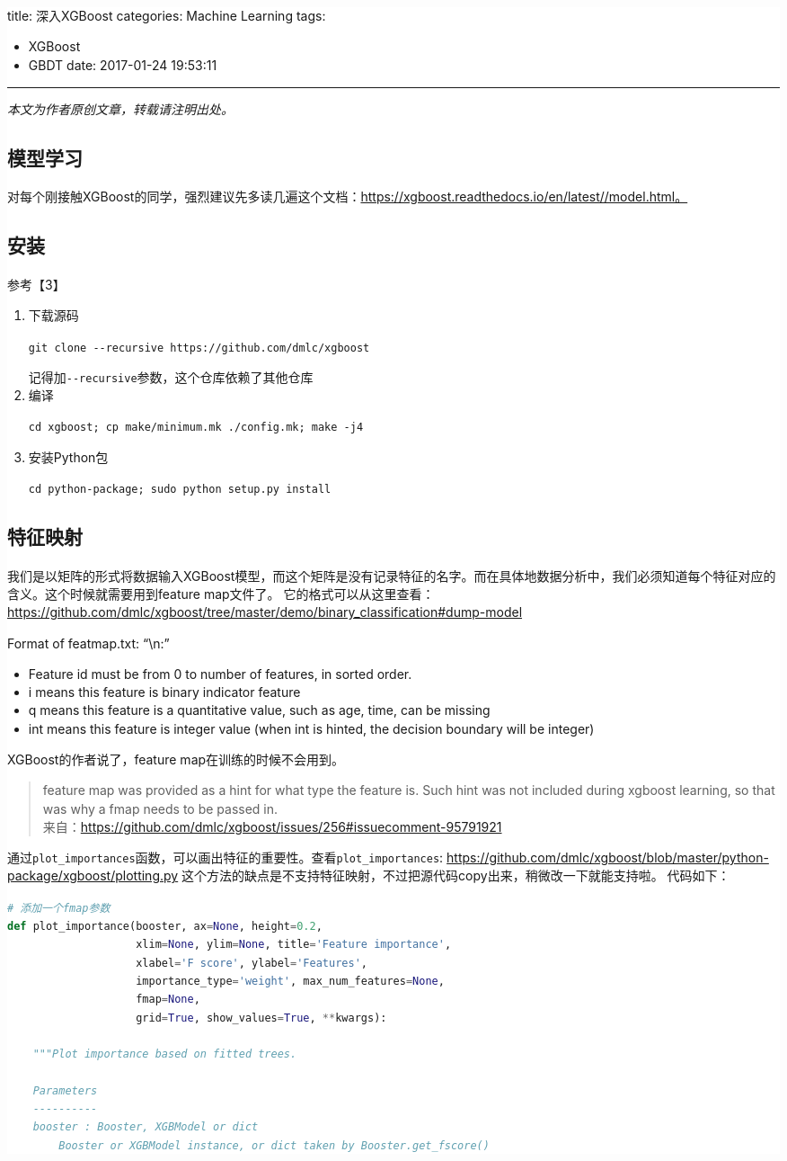 title: 深入XGBoost
categories: Machine Learning
tags:
  - XGBoost
  - GBDT
date: 2017-01-24 19:53:11
---
*本文为作者原创文章，转载请注明出处。*

## 模型学习
对每个刚接触XGBoost的同学，强烈建议先多读几遍这个文档：https://xgboost.readthedocs.io/en/latest//model.html。

## 安装
参考【3】
1. 下载源码
    ```
    git clone --recursive https://github.com/dmlc/xgboost
    ```
    记得加`--recursive`参数，这个仓库依赖了其他仓库  
2. 编译
    ```
    cd xgboost; cp make/minimum.mk ./config.mk; make -j4
    ```
3. 安装Python包
    ```
    cd python-package; sudo python setup.py install
    ```
## 特征映射
我们是以矩阵的形式将数据输入XGBoost模型，而这个矩阵是没有记录特征的名字。而在具体地数据分析中，我们必须知道每个特征对应的含义。这个时候就需要用到feature map文件了。
它的格式可以从这里查看：https://github.com/dmlc/xgboost/tree/master/demo/binary_classification#dump-model

Format of featmap.txt: <featureid> <featurename> <q or i or int>\n:

- Feature id must be from 0 to number of features, in sorted order.
- i means this feature is binary indicator feature
- q means this feature is a quantitative value, such as age, time, can be missing
- int means this feature is integer value (when int is hinted, the decision boundary will be integer)

XGBoost的作者说了，feature map在训练的时候不会用到。
> feature map was provided as a hint for what type the feature is. Such hint was not included during xgboost learning, so that was why a fmap needs to be passed in.  
> 来自：https://github.com/dmlc/xgboost/issues/256#issuecomment-95791921

通过`plot_importances`函数，可以画出特征的重要性。查看`plot_importances`: https://github.com/dmlc/xgboost/blob/master/python-package/xgboost/plotting.py
这个方法的缺点是不支持特征映射，不过把源代码copy出来，稍微改一下就能支持啦。
代码如下：
```python
# 添加一个fmap参数
def plot_importance(booster, ax=None, height=0.2,
                    xlim=None, ylim=None, title='Feature importance',
                    xlabel='F score', ylabel='Features',
                    importance_type='weight', max_num_features=None,
                    fmap=None,
                    grid=True, show_values=True, **kwargs):

    """Plot importance based on fitted trees.

    Parameters
    ----------
    booster : Booster, XGBModel or dict
        Booster or XGBModel instance, or dict taken by Booster.get_fscore()
```